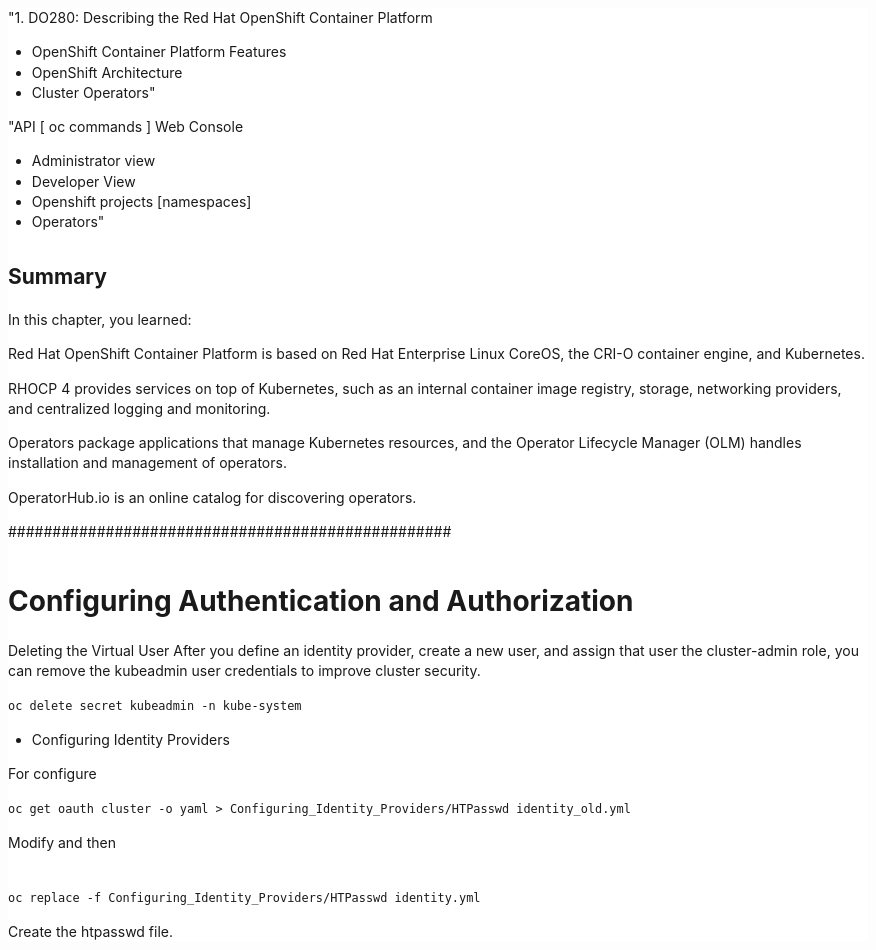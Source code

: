 "1. DO280: Describing the Red Hat OpenShift Container Platform
- OpenShift Container Platform Features
- OpenShift Architecture
- Cluster Operators"

"API [ oc commands ]
Web Console
- Administrator view
- Developer View
- Openshift projects [namespaces]
- Operators"


## Summary
In this chapter, you learned:

Red Hat OpenShift Container Platform is based on Red Hat Enterprise Linux CoreOS, the CRI-O container engine, and Kubernetes.

RHOCP 4 provides services on top of Kubernetes, such as an internal container image registry, storage, networking providers, and centralized logging and monitoring.

Operators package applications that manage Kubernetes resources, and the Operator Lifecycle Manager (OLM) handles installation and management of operators.

OperatorHub.io is an online catalog for discovering operators.



##################################################

# Configuring Authentication and Authorization

Deleting the Virtual User
After you define an identity provider, create a new user, and assign that user the cluster-admin role, you can remove the kubeadmin user credentials to improve cluster security.

```oc
oc delete secret kubeadmin -n kube-system
```

- Configuring Identity Providers

For configure


```oc
oc get oauth cluster -o yaml > Configuring_Identity_Providers/HTPasswd identity_old.yml
```

Modify and then

```oc

oc replace -f Configuring_Identity_Providers/HTPasswd identity.yml

```
Create the htpasswd file.
